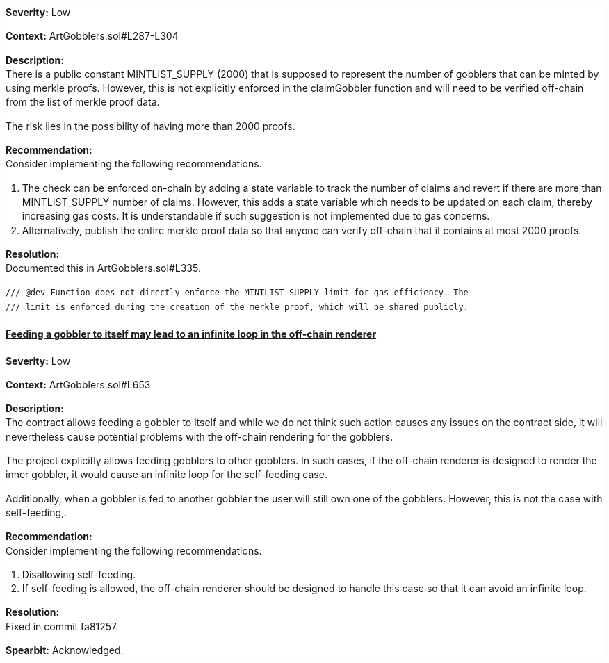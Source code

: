 **Severity:** Low

**Context:** ArtGobblers.sol#L287-L304

**Description:**  
There is a public constant MINTLIST_SUPPLY (2000) that is supposed to represent the number of gobblers that can be minted by using merkle proofs. However, this is not explicitly enforced in the claimGobbler function and will need to be verified off-chain from the list of merkle proof data.

The risk lies in the possibility of having more than 2000 proofs.

**Recommendation:**  
Consider implementing the following recommendations.

1. The check can be enforced on-chain by adding a state variable to track the number of claims and revert if there are more than MINTLIST_SUPPLY number of claims. However, this adds a state variable which needs to be updated on each claim, thereby increasing gas costs. It is understandable if such suggestion is not implemented due to gas concerns.
2. Alternatively, publish the entire merkle proof data so that anyone can verify off-chain that it contains at most 2000 proofs.

**Resolution:**  
Documented this in ArtGobblers.sol#L335.

```
/// @dev Function does not directly enforce the MINTLIST_SUPPLY limit for gas efficiency. The
/// limit is enforced during the creation of the merkle proof, which will be shared publicly.
```

#### [Feeding a gobbler to itself may lead to an infinite loop in the off-chain renderer](#finding-5.1.2)

**Severity:** Low

**Context:** ArtGobblers.sol#L653

**Description:**  
The contract allows feeding a gobbler to itself and while we do not think such action causes any issues on the contract side, it will nevertheless cause potential problems with the off-chain rendering for the gobblers.

The project explicitly allows feeding gobblers to other gobblers. In such cases, if the off-chain renderer is designed to render the inner gobbler, it would cause an infinite loop for the self-feeding case.

Additionally, when a gobbler is fed to another gobbler the user will still own one of the gobblers. However, this is not the case with self-feeding,.

**Recommendation:**  
Consider implementing the following recommendations.

1. Disallowing self-feeding.
2. If self-feeding is allowed, the off-chain renderer should be designed to handle this case so that it can avoid an infinite loop.

**Resolution:**  
Fixed in commit fa81257.

**Spearbit:** Acknowledged.
